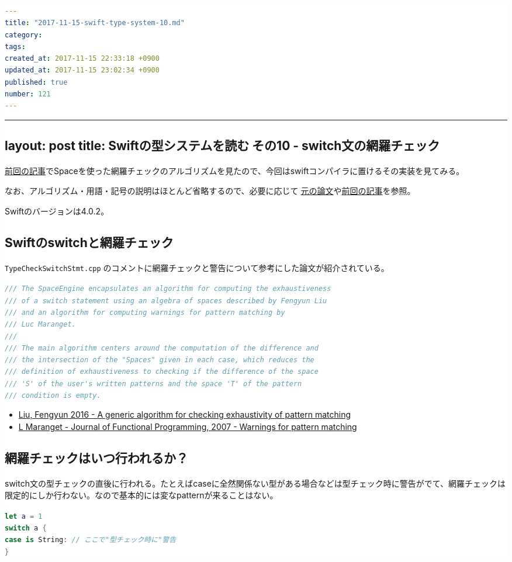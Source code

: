 ```yaml
---
title: "2017-11-15-swift-type-system-10.md"
category: 
tags: 
created_at: 2017-11-15 22:33:18 +0900
updated_at: 2017-11-15 23:02:34 +0900
published: true
number: 121
---
```


---
layout: post
title:  Swiftの型システムを読む その10 - switch文の網羅チェック
---

[前回の記事](https://blog.waft.me/2017/11/12/pattern-match-exhausitivity/)でSpaceを使った網羅チェックのアルゴリズムを見たので、今回はswiftコンパイラに置けるその実装を見てみる。

なお、アルゴリズム・用語・記号の説明はほとんど省略するので、必要に応じて [元の論文](https://infoscience.epfl.ch/record/225497)や[前回の記事](https://blog.waft.me/2017/11/12/pattern-match-exhausitivity/)を参照。

Swiftのバージョンは4.0.2。


## Swiftのswitchと網羅チェック

`TypeCheckSwitchStmt.cpp` のコメントに網羅チェックと警告について参考にした論文が紹介されている。

```cpp
/// The SpaceEngine encapsulates an algorithm for computing the exhaustiveness
/// of a switch statement using an algebra of spaces described by Fengyun Liu
/// and an algorithm for computing warnings for pattern matching by
/// Luc Maranget.
///
/// The main algorithm centers around the computation of the difference and
/// the intersection of the "Spaces" given in each case, which reduces the
/// definition of exhaustiveness to checking if the difference of the space
/// 'S' of the user's written patterns and the space 'T' of the pattern
/// condition is empty.
```

- [Liu, Fengyun 2016 - A generic algorithm for checking exhaustivity of pattern matching](https://infoscience.epfl.ch/record/225497)
- [L Maranget - Journal of Functional Programming, 2007 - Warnings for pattern matching](http://moscova.inria.fr/~maranget/papers/warn/index.html)


## 網羅チェックはいつ行われるか？

switch文の型チェックの直後に行われる。たとえばcaseに全然関係ない型がある場合などは型チェック時に警告がでて、網羅チェックは限定的にしか行わない。なので基本的には変なpatternが来ることはない。

```swift
let a = 1
switch a {
case is String: // ここで"型チェック時に"警告
}
```
